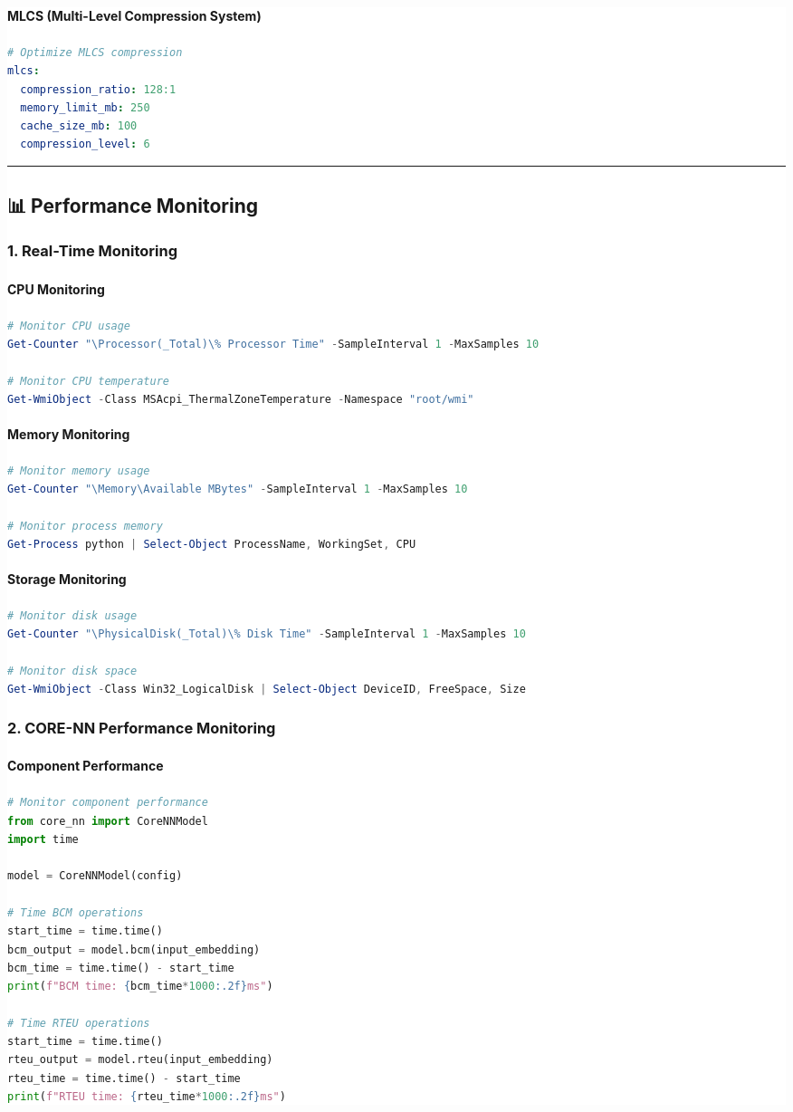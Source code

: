 #### **MLCS (Multi-Level Compression System)**
```yaml
# Optimize MLCS compression
mlcs:
  compression_ratio: 128:1
  memory_limit_mb: 250
  cache_size_mb: 100
  compression_level: 6
```

---

## 📊 **Performance Monitoring**

### **1. Real-Time Monitoring**

#### **CPU Monitoring**
```powershell
# Monitor CPU usage
Get-Counter "\Processor(_Total)\% Processor Time" -SampleInterval 1 -MaxSamples 10

# Monitor CPU temperature
Get-WmiObject -Class MSAcpi_ThermalZoneTemperature -Namespace "root/wmi"
```

#### **Memory Monitoring**
```powershell
# Monitor memory usage
Get-Counter "\Memory\Available MBytes" -SampleInterval 1 -MaxSamples 10

# Monitor process memory
Get-Process python | Select-Object ProcessName, WorkingSet, CPU
```

#### **Storage Monitoring**
```powershell
# Monitor disk usage
Get-Counter "\PhysicalDisk(_Total)\% Disk Time" -SampleInterval 1 -MaxSamples 10

# Monitor disk space
Get-WmiObject -Class Win32_LogicalDisk | Select-Object DeviceID, FreeSpace, Size
```

### **2. CORE-NN Performance Monitoring**

#### **Component Performance**
```python
# Monitor component performance
from core_nn import CoreNNModel
import time

model = CoreNNModel(config)

# Time BCM operations
start_time = time.time()
bcm_output = model.bcm(input_embedding)
bcm_time = time.time() - start_time
print(f"BCM time: {bcm_time*1000:.2f}ms")

# Time RTEU operations
start_time = time.time()
rteu_output = model.rteu(input_embedding)
rteu_time = time.time() - start_time
print(f"RTEU time: {rteu_time*1000:.2f}ms")
```
